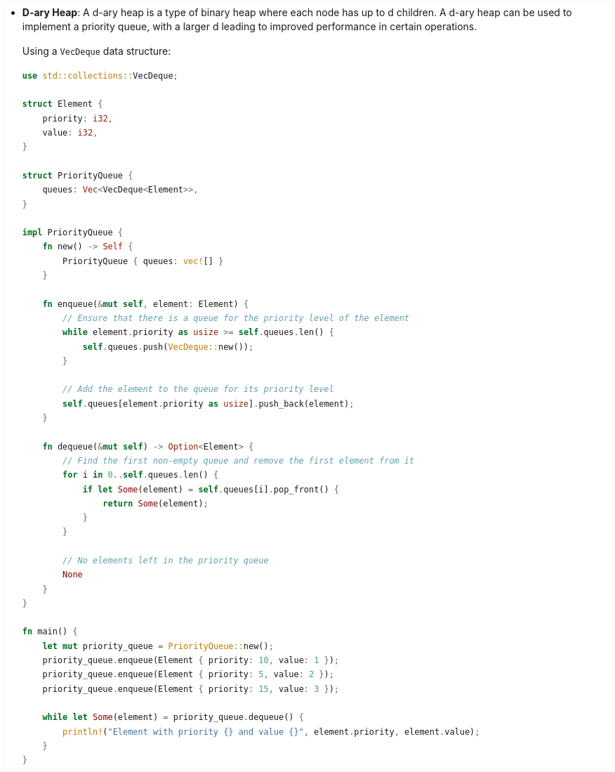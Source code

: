    - **D-ary Heap**: A d-ary heap is a type of binary heap where each node has up to d children. A d-ary heap can be used to implement a priority queue, with a larger d leading to improved performance in certain operations.

     Using a `VecDeque` data structure:

     ```rs
     use std::collections::VecDeque;

     struct Element {
         priority: i32,
         value: i32,
     }

     struct PriorityQueue {
         queues: Vec<VecDeque<Element>>,
     }

     impl PriorityQueue {
         fn new() -> Self {
             PriorityQueue { queues: vec![] }
         }

         fn enqueue(&mut self, element: Element) {
             // Ensure that there is a queue for the priority level of the element
             while element.priority as usize >= self.queues.len() {
                 self.queues.push(VecDeque::new());
             }

             // Add the element to the queue for its priority level
             self.queues[element.priority as usize].push_back(element);
         }

         fn dequeue(&mut self) -> Option<Element> {
             // Find the first non-empty queue and remove the first element from it
             for i in 0..self.queues.len() {
                 if let Some(element) = self.queues[i].pop_front() {
                     return Some(element);
                 }
             }

             // No elements left in the priority queue
             None
         }
     }

     fn main() {
         let mut priority_queue = PriorityQueue::new();
         priority_queue.enqueue(Element { priority: 10, value: 1 });
         priority_queue.enqueue(Element { priority: 5, value: 2 });
         priority_queue.enqueue(Element { priority: 15, value: 3 });

         while let Some(element) = priority_queue.dequeue() {
             println!("Element with priority {} and value {}", element.priority, element.value);
         }
     }
     ```
